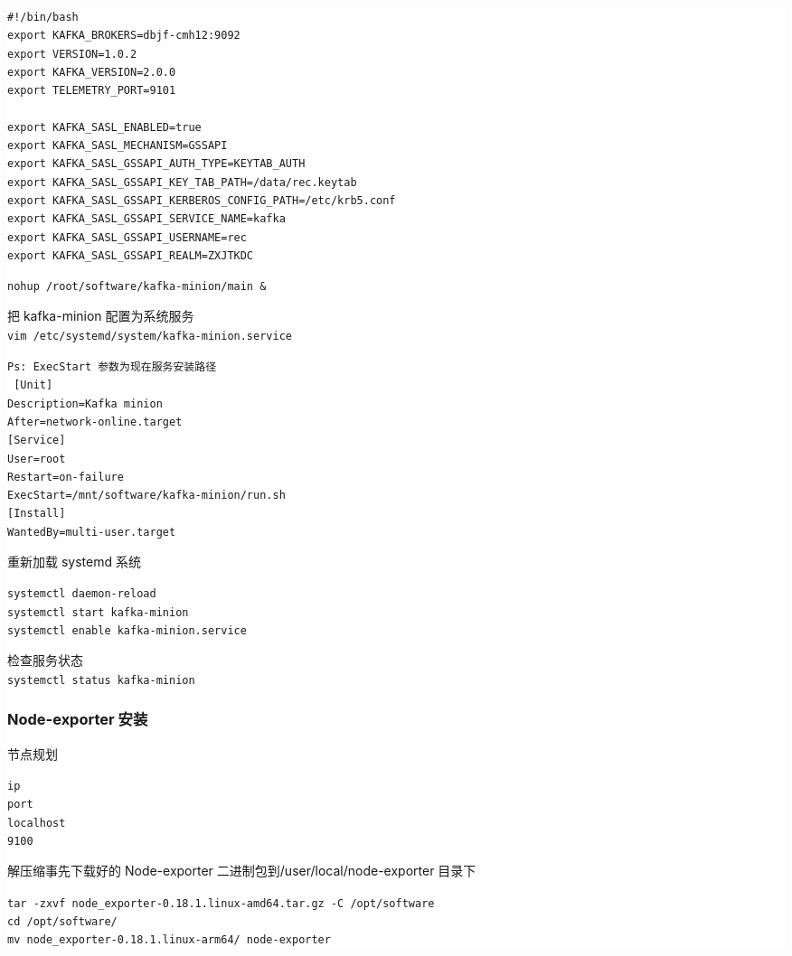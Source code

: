 ``` shell
#!/bin/bash
export KAFKA_BROKERS=dbjf-cmh12:9092
export VERSION=1.0.2
export KAFKA_VERSION=2.0.0
export TELEMETRY_PORT=9101 
 
export KAFKA_SASL_ENABLED=true
export KAFKA_SASL_MECHANISM=GSSAPI
export KAFKA_SASL_GSSAPI_AUTH_TYPE=KEYTAB_AUTH
export KAFKA_SASL_GSSAPI_KEY_TAB_PATH=/data/rec.keytab
export KAFKA_SASL_GSSAPI_KERBEROS_CONFIG_PATH=/etc/krb5.conf
export KAFKA_SASL_GSSAPI_SERVICE_NAME=kafka
export KAFKA_SASL_GSSAPI_USERNAME=rec
export KAFKA_SASL_GSSAPI_REALM=ZXJTKDC
```
`nohup /root/software/kafka-minion/main &`

把 kafka-minion 配置为系统服务  
`vim /etc/systemd/system/kafka-minion.service`

``` shell
Ps: ExecStart 参数为现在服务安装路径
 [Unit]
Description=Kafka minion
After=network-online.target
[Service]
User=root
Restart=on-failure
ExecStart=/mnt/software/kafka-minion/run.sh
[Install]
WantedBy=multi-user.target
```

重新加载 systemd 系统  
``` shell
systemctl daemon-reload 
systemctl start kafka-minion
systemctl enable kafka-minion.service
```
 
检查服务状态  
`systemctl status kafka-minion`
 
### Node-exporter 安装
节点规划
``` shell
ip
port
localhost
9100
```

解压缩事先下载好的 Node-exporter 二进制包到/user/local/node-exporter 目录下  
``` shell
tar -zxvf node_exporter-0.18.1.linux-amd64.tar.gz -C /opt/software
cd /opt/software/
mv node_exporter-0.18.1.linux-arm64/ node-exporter
```
 
